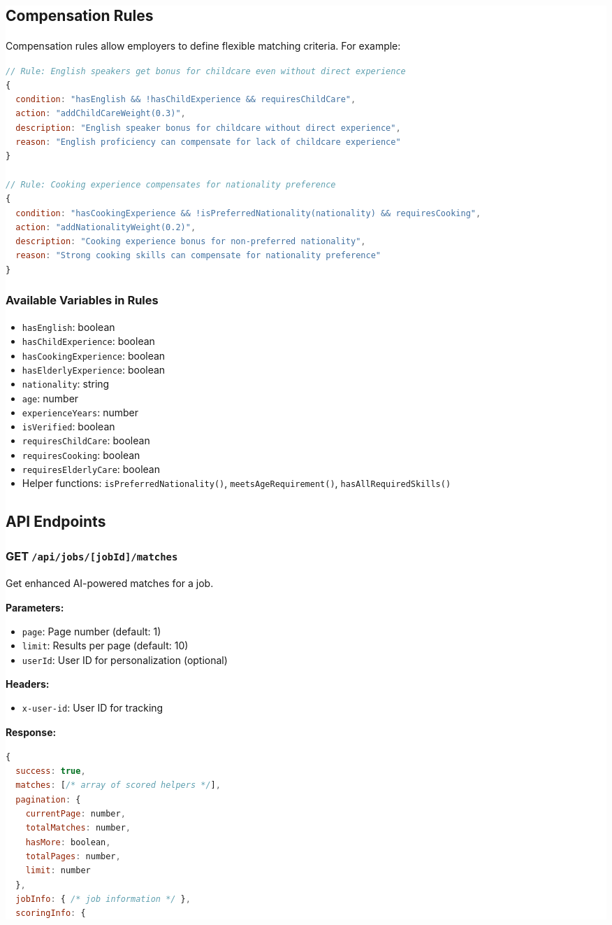 ## Compensation Rules

Compensation rules allow employers to define flexible matching criteria. For example:

```javascript
// Rule: English speakers get bonus for childcare even without direct experience
{
  condition: "hasEnglish && !hasChildExperience && requiresChildCare",
  action: "addChildCareWeight(0.3)",
  description: "English speaker bonus for childcare without direct experience",
  reason: "English proficiency can compensate for lack of childcare experience"
}

// Rule: Cooking experience compensates for nationality preference
{
  condition: "hasCookingExperience && !isPreferredNationality(nationality) && requiresCooking",
  action: "addNationalityWeight(0.2)",
  description: "Cooking experience bonus for non-preferred nationality",
  reason: "Strong cooking skills can compensate for nationality preference"
}
```

### Available Variables in Rules

- `hasEnglish`: boolean
- `hasChildExperience`: boolean
- `hasCookingExperience`: boolean
- `hasElderlyExperience`: boolean
- `nationality`: string
- `age`: number
- `experienceYears`: number
- `isVerified`: boolean
- `requiresChildCare`: boolean
- `requiresCooking`: boolean
- `requiresElderlyCare`: boolean
- Helper functions: `isPreferredNationality()`, `meetsAgeRequirement()`, `hasAllRequiredSkills()`

## API Endpoints

### GET `/api/jobs/[jobId]/matches`

Get enhanced AI-powered matches for a job.

**Parameters:**
- `page`: Page number (default: 1)
- `limit`: Results per page (default: 10)
- `userId`: User ID for personalization (optional)

**Headers:**
- `x-user-id`: User ID for tracking

**Response:**
```javascript
{
  success: true,
  matches: [/* array of scored helpers */],
  pagination: {
    currentPage: number,
    totalMatches: number,
    hasMore: boolean,
    totalPages: number,
    limit: number
  },
  jobInfo: { /* job information */ },
  scoringInfo: {
```